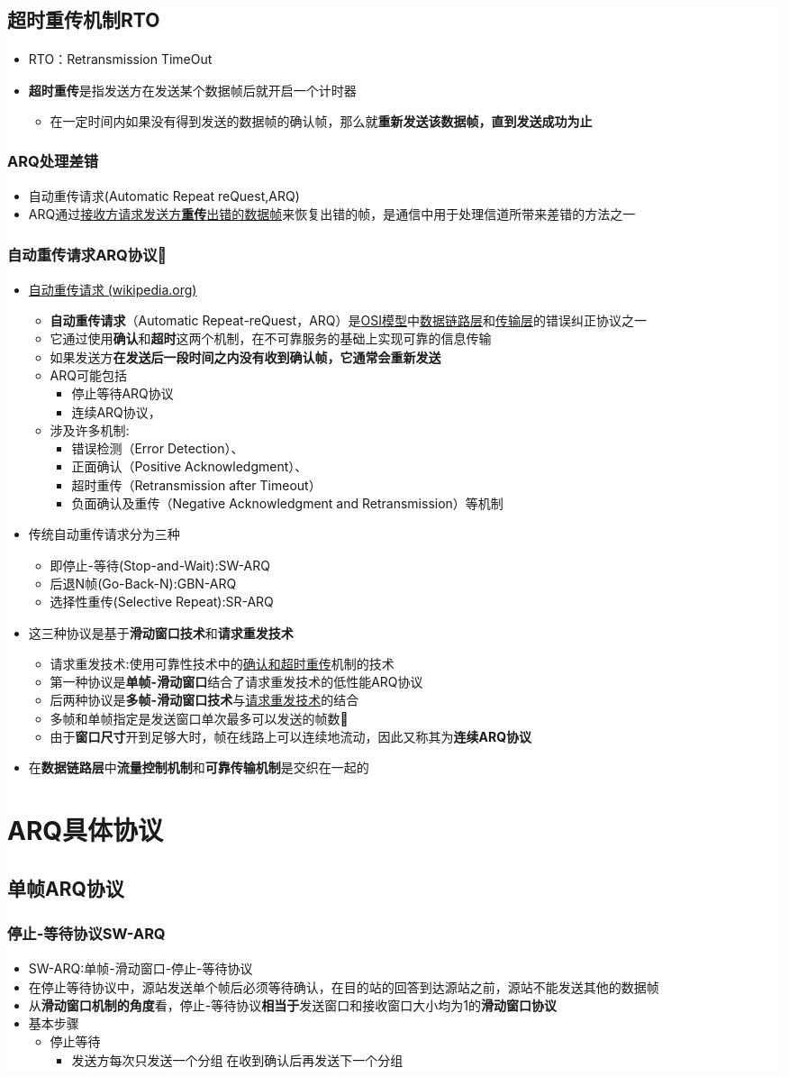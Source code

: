 ## 超时重传机制RTO

- RTO：Retransmission TimeOut

- **超时重传**是指发送方在发送某个数据帧后就开启一个计时器
  - 在一定时间内如果没有得到发送的数据帧的确认帧，那么就**重新发送该数据帧，直到发送成功为止** 

### ARQ处理差错

- 自动重传请求(Automatic Repeat reQuest,ARQ)
- ARQ通过<u>接收方请求发送方**重传**出错的数据帧</u>来恢复出错的帧，是通信中用于处理信道所带来差错的方法之一 

### 自动重传请求ARQ协议🎈

- [自动重传请求  (wikipedia.org)](https://zh.wikipedia.org/zh-cn/自动重传请求)
  - **自动重传请求**（Automatic Repeat-reQuest，ARQ）是[OSI模型](https://zh.wikipedia.org/wiki/OSI模型)中[数据链路层](https://zh.wikipedia.org/wiki/数据链路层)和[传输层](https://zh.wikipedia.org/wiki/传输层)的错误纠正协议之一 
  - 它通过使用**确认**和**超时**这两个机制，在不可靠服务的基础上实现可靠的信息传输 
  - 如果发送方**在发送后一段时间之内没有收到确认帧，它通常会重新发送** 
  - ARQ可能包括
    - 停止等待ARQ协议
    - 连续ARQ协议，
  - 涉及许多机制:
    - 错误检测（Error Detection）、
    - 正面确认（Positive Acknowledgment）、
    - 超时重传（Retransmission after Timeout）
    - 负面确认及重传（Negative Acknowledgment and Retransmission）等机制 

- 传统自动重传请求分为三种
  - 即停止-等待(Stop-and-Wait):SW-ARQ
  - 后退N帧(Go-Back-N):GBN-ARQ
  - 选择性重传(Selective Repeat):SR-ARQ
- 这三种协议是基于**滑动窗口技术**和**请求重发技术**
  - 请求重发技术:使用可靠性技术中的<u>确认和超时重传</u>机制的技术
  - 第一种协议是**单帧-滑动窗口**结合了请求重发技术的低性能ARQ协议
  - 后两种协议是**多帧-滑动窗口技术**与<u>请求重发技术</u>的结合
  - 多帧和单帧指定是发送窗口单次最多可以发送的帧数🎈
  - 由于**窗口尺寸**开到足够大时，帧在线路上可以连续地流动，因此又称其为**连续ARQ协议** 
  
- 在**数据链路层**中**流量控制机制**和**可靠传输机制**是交织在一起的

# ARQ具体协议

## 单帧ARQ协议

### 停止-等待协议SW-ARQ

- SW-ARQ:单帧-滑动窗口-停止-等待协议
- 在停止等待协议中，源站发送单个帧后必须等待确认，在目的站的回答到达源站之前，源站不能发送其他的数据帧 
- 从**滑动窗口机制的角度**看，停止-等待协议**相当于**发送窗口和接收窗口大小均为1的**滑动窗口协议** 
- 基本步骤
  - 停止等待 
    - 发送方每次只发送一个分组 在收到确认后再发送下一个分组 
